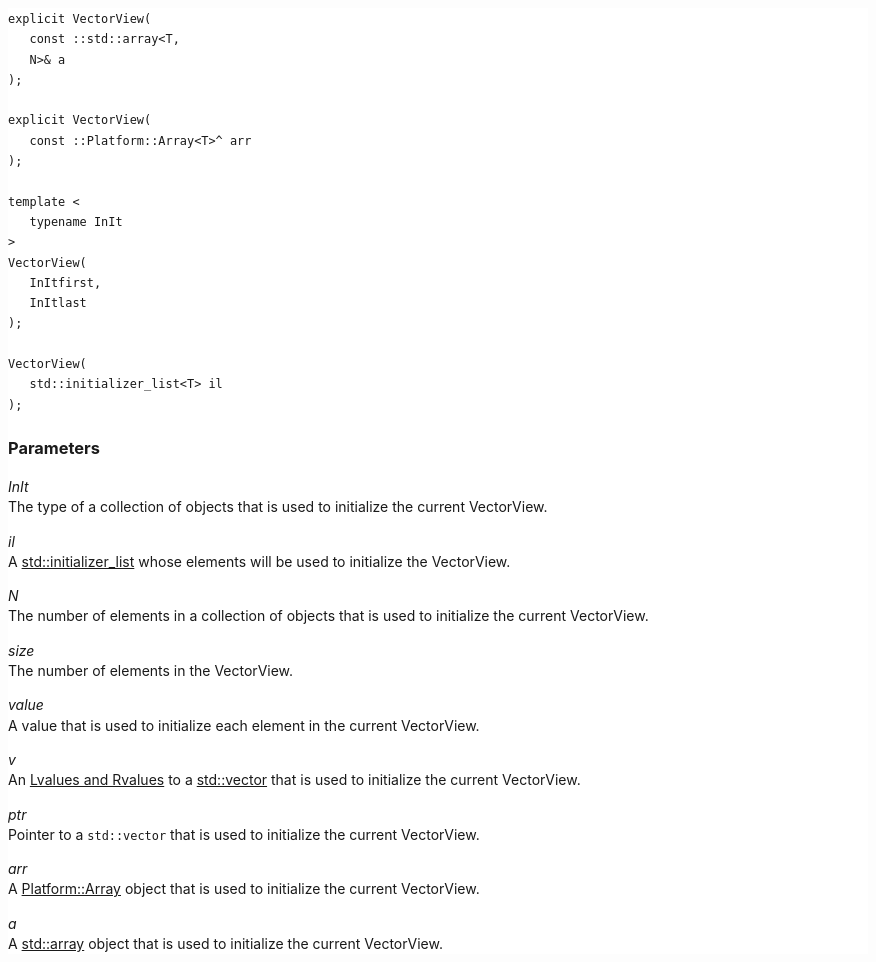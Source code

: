 ```
explicit VectorView(
   const ::std::array<T,
   N>& a
);

explicit VectorView(
   const ::Platform::Array<T>^ arr
);

template <
   typename InIt
>
VectorView(
   InItfirst,
   InItlast
);

VectorView(
   std::initializer_list<T> il
);
```

### Parameters

*InIt*<br/>
The type of a collection of objects that is used to initialize the current VectorView.

*il*<br/>
A [std::initializer_list](../standard-library/initializer-list-class.md) whose elements will be used to initialize the VectorView.

*N*<br/>
The number of elements in a collection of objects that is used to initialize the current VectorView.

*size*<br/>
The number of elements in the VectorView.

*value*<br/>
A value that is used to initialize each element in the current VectorView.

*v*<br/>
An [Lvalues and Rvalues](../cpp/lvalues-and-rvalues-visual-cpp.md) to a [std::vector](../standard-library/vector-class.md) that is used to initialize the current VectorView.

*ptr*<br/>
Pointer to a `std::vector` that is used to initialize the current VectorView.

*arr*<br/>
A [Platform::Array](../cppcx/platform-array-class.md) object that is used to initialize the current VectorView.

*a*<br/>
A [std::array](../standard-library/array-class-stl.md) object that is used to initialize the current VectorView.
